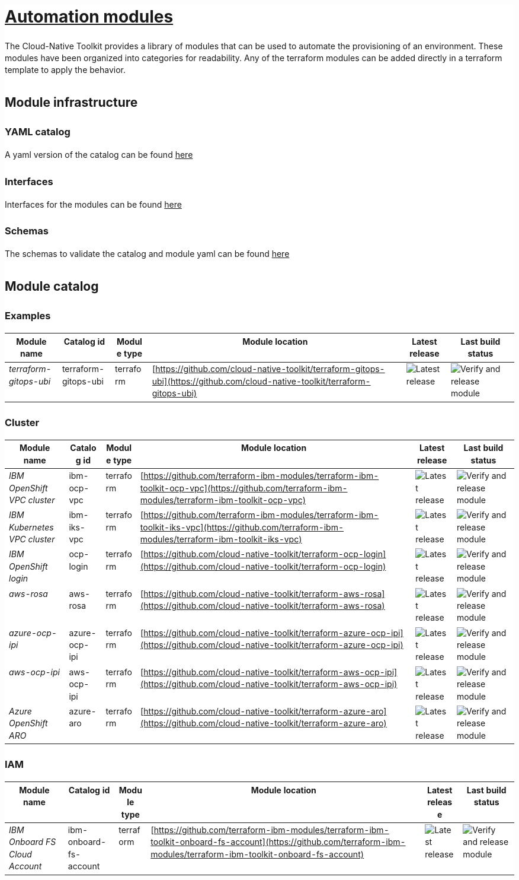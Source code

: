 # [Automation modules](https://github.com/cloud-native-toolkit/automation-modules)
The Cloud-Native Toolkit provides a library of modules that can be used to automate the provisioning of an environment. These modules have been organized into categories for readability. Any of the terraform modules can be added directly in a terraform template to apply the behavior.
## Module infrastructure
### YAML catalog
A yaml version of the catalog can be found [here](./index.yaml)
### Interfaces
Interfaces for the modules can be found [here](./interfaces)
### Schemas
The schemas to validate the catalog and module yaml can be found [here](./schemas)
## Module catalog
### Examples

| **Module name** | **Catalog id** | **Module type** | **Module location** | **Latest release** | **Last build status** |
|-----------------|----------------|-----------------|---------------------|--------------------|-----------------------|
| *terraform-gitops-ubi* | terraform-gitops-ubi | terraform | [https://github.com/cloud-native-toolkit/terraform-gitops-ubi](https://github.com/cloud-native-toolkit/terraform-gitops-ubi) | ![Latest release](https://img.shields.io/github/v/release/cloud-native-toolkit/terraform-gitops-ubi?sort=semver) | ![Verify and release module](https://github.com/cloud-native-toolkit/terraform-gitops-ubi/workflows/Verify%20and%20release%20module/badge.svg) |

### Cluster

| **Module name** | **Catalog id** | **Module type** | **Module location** | **Latest release** | **Last build status** |
|-----------------|----------------|-----------------|---------------------|--------------------|-----------------------|
| *IBM OpenShift VPC cluster* | ibm-ocp-vpc | terraform | [https://github.com/terraform-ibm-modules/terraform-ibm-toolkit-ocp-vpc](https://github.com/terraform-ibm-modules/terraform-ibm-toolkit-ocp-vpc) | ![Latest release](https://img.shields.io/github/v/release/terraform-ibm-modules/terraform-ibm-toolkit-ocp-vpc?sort=semver) | ![Verify and release module](https://github.com/terraform-ibm-modules/terraform-ibm-toolkit-ocp-vpc/workflows/Verify%20and%20release%20module/badge.svg) |
| *IBM Kubernetes VPC cluster* | ibm-iks-vpc | terraform | [https://github.com/terraform-ibm-modules/terraform-ibm-toolkit-iks-vpc](https://github.com/terraform-ibm-modules/terraform-ibm-toolkit-iks-vpc) | ![Latest release](https://img.shields.io/github/v/release/terraform-ibm-modules/terraform-ibm-toolkit-iks-vpc?sort=semver) | ![Verify and release module](https://github.com/terraform-ibm-modules/terraform-ibm-toolkit-iks-vpc/workflows/Verify%20and%20release%20module/badge.svg) |
| *IBM OpenShift login* | ocp-login | terraform | [https://github.com/cloud-native-toolkit/terraform-ocp-login](https://github.com/cloud-native-toolkit/terraform-ocp-login) | ![Latest release](https://img.shields.io/github/v/release/cloud-native-toolkit/terraform-ocp-login?sort=semver) | ![Verify and release module](https://github.com/cloud-native-toolkit/terraform-ocp-login/workflows/Verify%20and%20release%20module/badge.svg) |
| *aws-rosa* | aws-rosa | terraform | [https://github.com/cloud-native-toolkit/terraform-aws-rosa](https://github.com/cloud-native-toolkit/terraform-aws-rosa) | ![Latest release](https://img.shields.io/github/v/release/cloud-native-toolkit/terraform-aws-rosa?sort=semver) | ![Verify and release module](https://github.com/cloud-native-toolkit/terraform-aws-rosa/workflows/Verify%20and%20release%20module/badge.svg) |
| *azure-ocp-ipi* | azure-ocp-ipi | terraform | [https://github.com/cloud-native-toolkit/terraform-azure-ocp-ipi](https://github.com/cloud-native-toolkit/terraform-azure-ocp-ipi) | ![Latest release](https://img.shields.io/github/v/release/cloud-native-toolkit/terraform-azure-ocp-ipi?sort=semver) | ![Verify and release module](https://github.com/cloud-native-toolkit/terraform-azure-ocp-ipi/workflows/Verify%20and%20release%20module/badge.svg) |
| *aws-ocp-ipi* | aws-ocp-ipi | terraform | [https://github.com/cloud-native-toolkit/terraform-aws-ocp-ipi](https://github.com/cloud-native-toolkit/terraform-aws-ocp-ipi) | ![Latest release](https://img.shields.io/github/v/release/cloud-native-toolkit/terraform-aws-ocp-ipi?sort=semver) | ![Verify and release module](https://github.com/cloud-native-toolkit/terraform-aws-ocp-ipi/workflows/Verify%20and%20release%20module/badge.svg) |
| *Azure OpenShift ARO* | azure-aro | terraform | [https://github.com/cloud-native-toolkit/terraform-azure-aro](https://github.com/cloud-native-toolkit/terraform-azure-aro) | ![Latest release](https://img.shields.io/github/v/release/cloud-native-toolkit/terraform-azure-aro?sort=semver) | ![Verify and release module](https://github.com/cloud-native-toolkit/terraform-azure-aro/workflows/Verify%20and%20release%20module/badge.svg) |

### IAM

| **Module name** | **Catalog id** | **Module type** | **Module location** | **Latest release** | **Last build status** |
|-----------------|----------------|-----------------|---------------------|--------------------|-----------------------|
| *IBM Onboard FS Cloud Account* | ibm-onboard-fs-account | terraform | [https://github.com/terraform-ibm-modules/terraform-ibm-toolkit-onboard-fs-account](https://github.com/terraform-ibm-modules/terraform-ibm-toolkit-onboard-fs-account) | ![Latest release](https://img.shields.io/github/v/release/terraform-ibm-modules/terraform-ibm-toolkit-onboard-fs-account?sort=semver) | ![Verify and release module](https://github.com/terraform-ibm-modules/terraform-ibm-toolkit-onboard-fs-account/workflows/Verify%20and%20release%20module/badge.svg) |